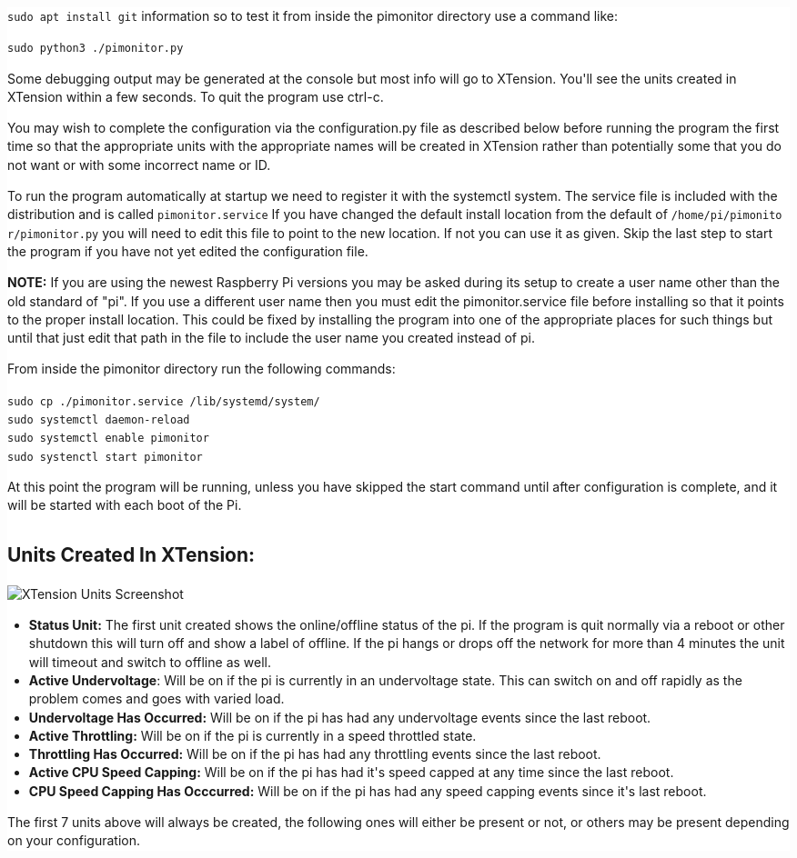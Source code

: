 ```sudo apt install git```
information so to test it from inside the pimonitor directory use a command like:

```sudo python3 ./pimonitor.py```

Some debugging output may be generated at the console but most info will go to XTension. You'll see the units created in XTension within a few seconds. 
To quit the program use ctrl-c.

You may wish to complete the configuration via the configuration.py file as described below before running the program the first time so that the appropriate
units with the appropriate names will be created in XTension rather than potentially some that you do not want or with some incorrect name or ID.

To run the program automatically at startup we need to register it with the systemctl system. The service file is included with the distribution and is called
`pimonitor.service` If you have changed the default install location from the default of `/home/pi/pimonitor/pimonitor.py` you will need to edit this 
file to point to the new location. If not you can use it as given. Skip the last step to start the program if you have not yet edited the configuration file. 

**NOTE:** If you are using the newest Raspberry Pi versions you may be asked during its setup to create a user name other than the old standard of "pi". If you use a different user name then you must edit the pimonitor.service file before installing so that it points to the proper install location. This could be fixed by installing the program into one of the appropriate places for such things but until that just edit that path in the file to include the user name you created instead of pi.

From inside the pimonitor directory run the following commands:

```
sudo cp ./pimonitor.service /lib/systemd/system/
sudo systemctl daemon-reload
sudo systemctl enable pimonitor
sudo systenctl start pimonitor
```



At this point the program will be running, unless you have skipped the start command until after configuration is complete, and it will be started 
with each boot of the Pi.


## Units Created In XTension:
![XTension Units Screenshot](/pimonitor-xtension-units.png)

- **Status Unit:** The first unit created shows the online/offline status of the pi. If the program is quit normally via a reboot or other shutdown this will turn off
and show a label of offline. If the pi hangs or drops off the network for more than 4 minutes the unit will timeout and switch to offline as well.
- **Active Undervoltage**: Will be on if the pi is currently in an undervoltage state. This can switch on and off rapidly as the problem comes and goes with varied load.
- **Undervoltage Has Occurred:** Will be on if the pi has had any undervoltage events since the last reboot.
- **Active Throttling:** Will be on if the pi is currently in a speed throttled state.
- **Throttling Has Occurred:** Will be on if the pi has had any throttling events since the last reboot.
- **Active CPU Speed Capping:** Will be on if the pi has had it's speed capped at any time since the last reboot.
- **CPU Speed Capping Has Occcurred:** Will be on if the pi has had any speed capping events since it's last reboot.

The first 7 units above will always be created, the following ones will either be present or not, or others may be present depending on your configuration.
```